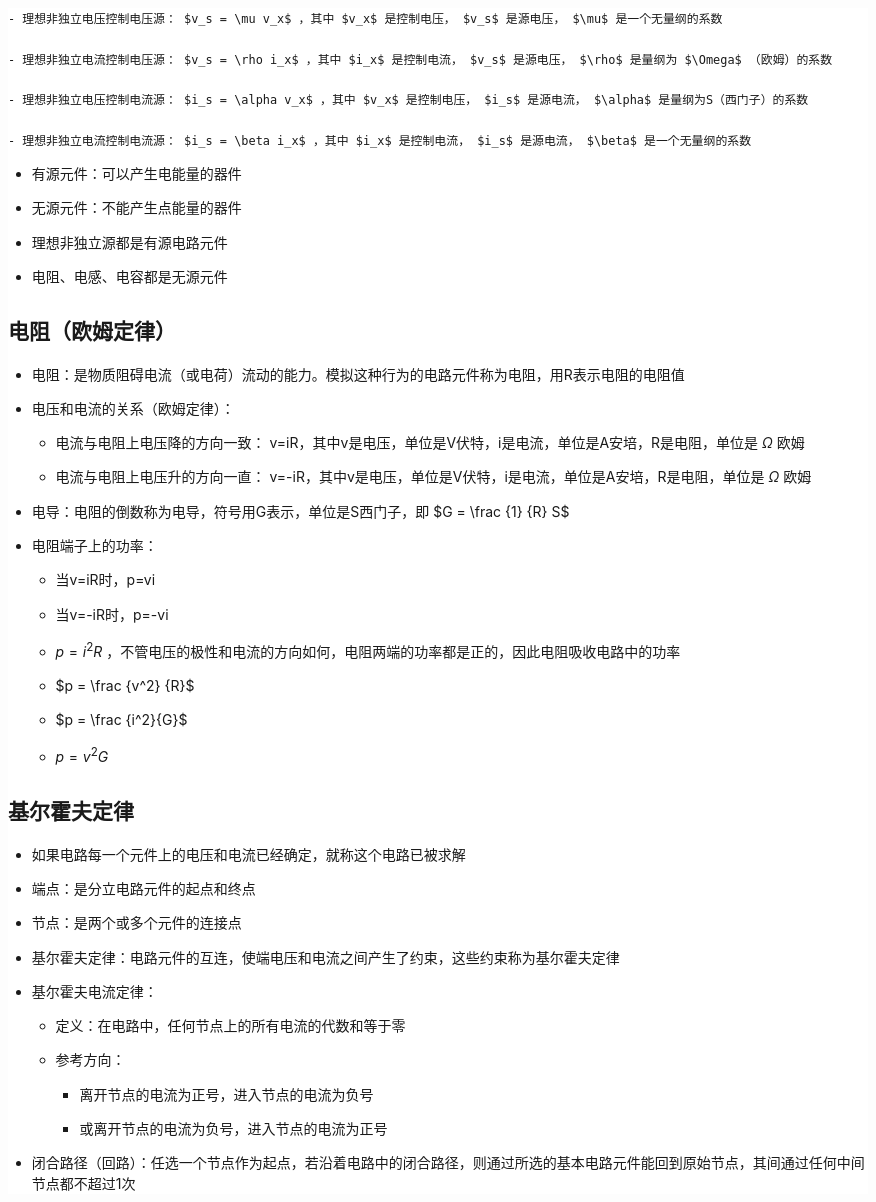     - 理想非独立电压控制电压源： $v_s = \mu v_x$ ，其中 $v_x$ 是控制电压， $v_s$ 是源电压， $\mu$ 是一个无量纲的系数
    
    - 理想非独立电流控制电压源： $v_s = \rho i_x$ ，其中 $i_x$ 是控制电流， $v_s$ 是源电压， $\rho$ 是量纲为 $\Omega$ （欧姆）的系数
    
    - 理想非独立电压控制电流源： $i_s = \alpha v_x$ ，其中 $v_x$ 是控制电压， $i_s$ 是源电流， $\alpha$ 是量纲为S（西门子）的系数
    
    - 理想非独立电流控制电流源： $i_s = \beta i_x$ ，其中 $i_x$ 是控制电流， $i_s$ 是源电流， $\beta$ 是一个无量纲的系数

- 有源元件：可以产生电能量的器件

- 无源元件：不能产生点能量的器件

- 理想非独立源都是有源电路元件

- 电阻、电感、电容都是无源元件

## 电阻（欧姆定律）

- 电阻：是物质阻碍电流（或电荷）流动的能力。模拟这种行为的电路元件称为电阻，用R表示电阻的电阻值

- 电压和电流的关系（欧姆定律）：
  
  - 电流与电阻上电压降的方向一致： v=iR，其中v是电压，单位是V伏特，i是电流，单位是A安培，R是电阻，单位是 $\Omega$ 欧姆
  
  - 电流与电阻上电压升的方向一直： v=-iR，其中v是电压，单位是V伏特，i是电流，单位是A安培，R是电阻，单位是 $\Omega$ 欧姆

- 电导：电阻的倒数称为电导，符号用G表示，单位是S西门子，即 $G = \frac {1} {R} S$

- 电阻端子上的功率：
  
  - 当v=iR时，p=vi
  
  - 当v=-iR时，p=-vi
  
  - $p = i^2R$ ，不管电压的极性和电流的方向如何，电阻两端的功率都是正的，因此电阻吸收电路中的功率
  
  - $p = \frac {v^2} {R}$
  
  - $p = \frac {i^2}{G}$
  
  - $p = v^2G$

## 基尔霍夫定律

- 如果电路每一个元件上的电压和电流已经确定，就称这个电路已被求解

- 端点：是分立电路元件的起点和终点

- 节点：是两个或多个元件的连接点

- 基尔霍夫定律：电路元件的互连，使端电压和电流之间产生了约束，这些约束称为基尔霍夫定律

- 基尔霍夫电流定律：
  
  - 定义：在电路中，任何节点上的所有电流的代数和等于零
  
  - 参考方向：
    
    - 离开节点的电流为正号，进入节点的电流为负号
    
    - 或离开节点的电流为负号，进入节点的电流为正号

- 闭合路径（回路）：任选一个节点作为起点，若沿着电路中的闭合路径，则通过所选的基本电路元件能回到原始节点，其间通过任何中间节点都不超过1次
